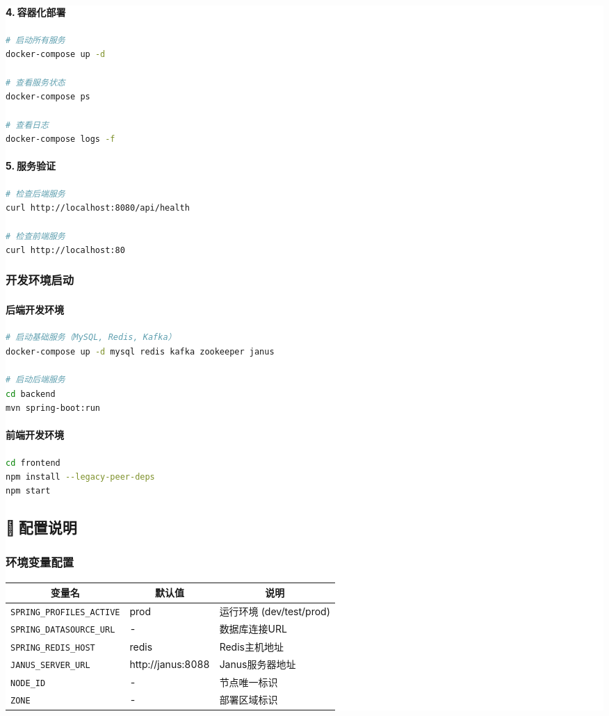 #### 4. 容器化部署

```bash
# 启动所有服务
docker-compose up -d

# 查看服务状态
docker-compose ps

# 查看日志
docker-compose logs -f
```

#### 5. 服务验证

```bash
# 检查后端服务
curl http://localhost:8080/api/health

# 检查前端服务
curl http://localhost:80
```

### 开发环境启动

#### 后端开发环境

```bash
# 启动基础服务（MySQL, Redis, Kafka）
docker-compose up -d mysql redis kafka zookeeper janus

# 启动后端服务
cd backend
mvn spring-boot:run
```

#### 前端开发环境

```bash
cd frontend
npm install --legacy-peer-deps
npm start
```

## 🔧 配置说明

### 环境变量配置

| 变量名 | 默认值 | 说明 |
|--------|--------|------|
| `SPRING_PROFILES_ACTIVE` | prod | 运行环境 (dev/test/prod) |
| `SPRING_DATASOURCE_URL` | - | 数据库连接URL |
| `SPRING_REDIS_HOST` | redis | Redis主机地址 |
| `JANUS_SERVER_URL` | http://janus:8088 | Janus服务器地址 |
| `NODE_ID` | - | 节点唯一标识 |
| `ZONE` | - | 部署区域标识 |
